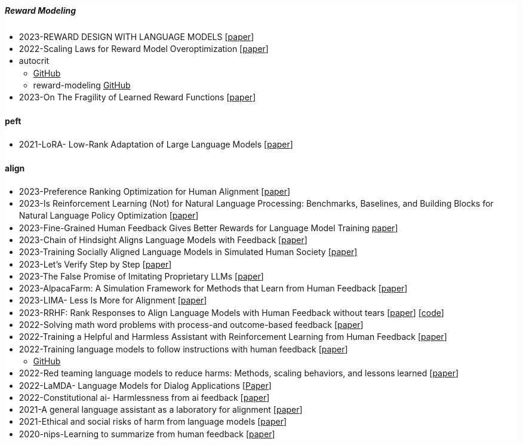 ##### Reward Modeling
- 2023-REWARD DESIGN WITH LANGUAGE MODELS [[paper](./papers/fine-tune/methods/rl/reward_modeling/2023-REWARD%20DESIGN%20WITH%20LANGUAGE%20MODELS.pdf)]
- 2022-Scaling Laws for Reward Model Overoptimization [[paper](./papers/fine-tune/methods/rl/reward_modeling/2022-Scaling%20Laws%20for%20Reward%20Model%20Overoptimization.pdf)]
- autocrit
  - [GitHub](https://github.com/CarperAI/autocrit/tree/contrastive-scalar-rm)
  - reward-modeling [GitHub](https://github.com/Dahoas/reward-modeling)
- 2023-On The Fragility of Learned Reward Functions [[paper](./papers/fine-tune/methods/rl/reward_modeling/2023-On%20The%20Fragility%20of%20Learned%20Reward%20Functions.pdf)]

#### peft 
- 2021-LoRA- Low-Rank Adaptation of Large Language Models [[paper](./papers/fine-tune/methods/peft/2021-LoRA-%20Low-Rank%20Adaptation%20of%20Large%20Language%20Models.pdf)]

#### align
- 2023-Preference Ranking Optimization for Human Alignment [[paper](https://arxiv.org/pdf/2306.17492.pdf)]
- 2023-Is Reinforcement Learning (Not) for Natural Language Processing: Benchmarks, Baselines, and Building Blocks for Natural Language Policy Optimization [[paper](./papers/fine-tune/methods/align/2023-ICLR-Is%20Reinforcement%20Learning%20(Not)%20for%20Natural%20Language%20Processing-%20Benchmarks,%20Baselines,%20and%20Building%20Blocks%20for%20Natural%20Language%20Policy%20Optimization.pdf)]
- 2023-Fine-Grained Human Feedback Gives Better Rewards for Language Model Training [paper](./papers/fine-tune/methods/align/2023-Fine-Grained%20Human%20Feedback%20Gives%20Better%20Rewards%20for%20Language%20Model%20Training.pdf)]
- 2023-Chain of Hindsight Aligns Language Models with Feedback [[paper](./papers/fine-tune/methods/align/2023-Chain%20of%20Hindsight%20Aligns%20Language%20Models%20with%20Feedback.pdf)]
- 2023-Training Socially Aligned Language Models in Simulated Human Society [[paper]](./papers/fine-tune/methods/align/2023-Training%20Socially%20Aligned%20Language%20Models%20in%20Simulated%20Human%20Society.pdf)
- 2023-Let’s Verify Step by Step [[paper](./papers/fine-tune/methods/align/2023-Let’s%20Verify%20Step%20by%20Step.pdf)]
- 2023-The False Promise of Imitating Proprietary LLMs [[paper](./papers/fine-tune/methods/align/2023-The%20False%20Promise%20of%20Imitating%20Proprietary%20LLMs.pdf)]
- 2023-AlpacaFarm: A Simulation Framework for Methods that Learn from Human Feedback [[paper](./papers/fine-tune/methods/align/2023-AlpacaFarm-%20A%20Simulation%20Framework%20for%20Methods%20that%20Learn%20from%20Human%20Feedback.pdf)]
- 2023-LIMA- Less Is More for Alignment [[paper](./papers/fine-tune/methods/align/2023-LIMA-%20Less%20Is%20More%20for%20Alignment.pdf)]
- 2023-RRHF: Rank Responses to Align Language Models with Human Feedback without tears [[paper](./papers/fine-tune/methods/align/2023-RRHF-%20Rank%20Responses%20to%20Align%20Language%20Models%20with%20Human%20Feedback%20without%20tears.pdf)] [[code](https://github.com/GanjinZero/RRHF)]
- 2022-Solving math word problems with process-and outcome-based feedback [[paper](https://arxiv.org/pdf/2211.14275.pdf)]
- 2022-Training a Helpful and Harmless Assistant with Reinforcement Learning from Human Feedback [[paper](./papers/fine-tune/methods/align/2022-Training%20a%20Helpful%20and%20Harmless%20Assistant%20with%20Reinforcement%20Learning%20from%20Human%20Feedback.pdf)]
- 2022-Training language models to follow instructions with human feedback [[paper](./papers/fine-tune/methods/align/2022-Training%20language%20models%20to%20follow%20instructions%20with%20human%20feedback.pdf)]
  - [GitHub](https://github.com/anthropics/hh-rlhf)
- 2022-Red teaming language models to reduce harms: Methods, scaling behaviors, and lessons learned [[paper](https://arxiv.org/abs/2209.07858)]
- 2022-LaMDA- Language Models for Dialog Applications [[Paper](./papers/pre-train/models/2022-LaMDA-%20Language%20Models%20for%20Dialog%20Applications.pdf)]
- 2022-Constitutional ai- Harmlessness from ai feedback [[paper](./papers/fine-tune/methods/align/2022-Constitutional%20ai-%20Harmlessness%20from%20ai%20feedback.pdf)]
- 2021-A general language assistant as a laboratory for alignment [[paper](./papers/fine-tune/methods/align/2021-A%20general%20language%20assistant%20as%20a%20laboratory%20for%20alignment.pdf)]
- 2021-Ethical and social risks of harm from language models [[paper](./papers/fine-tune/methods/align/2021-Ethical%20and%20social%20risks%20of%20harm%20from%20language%20models.pdf)]
- 2020-nips-Learning to summarize from human feedback [[paper](./papers/fine-tune/methods/align/2020-nips-Learning%20to%20summarize%20from%20human%20feedback.pdf)]